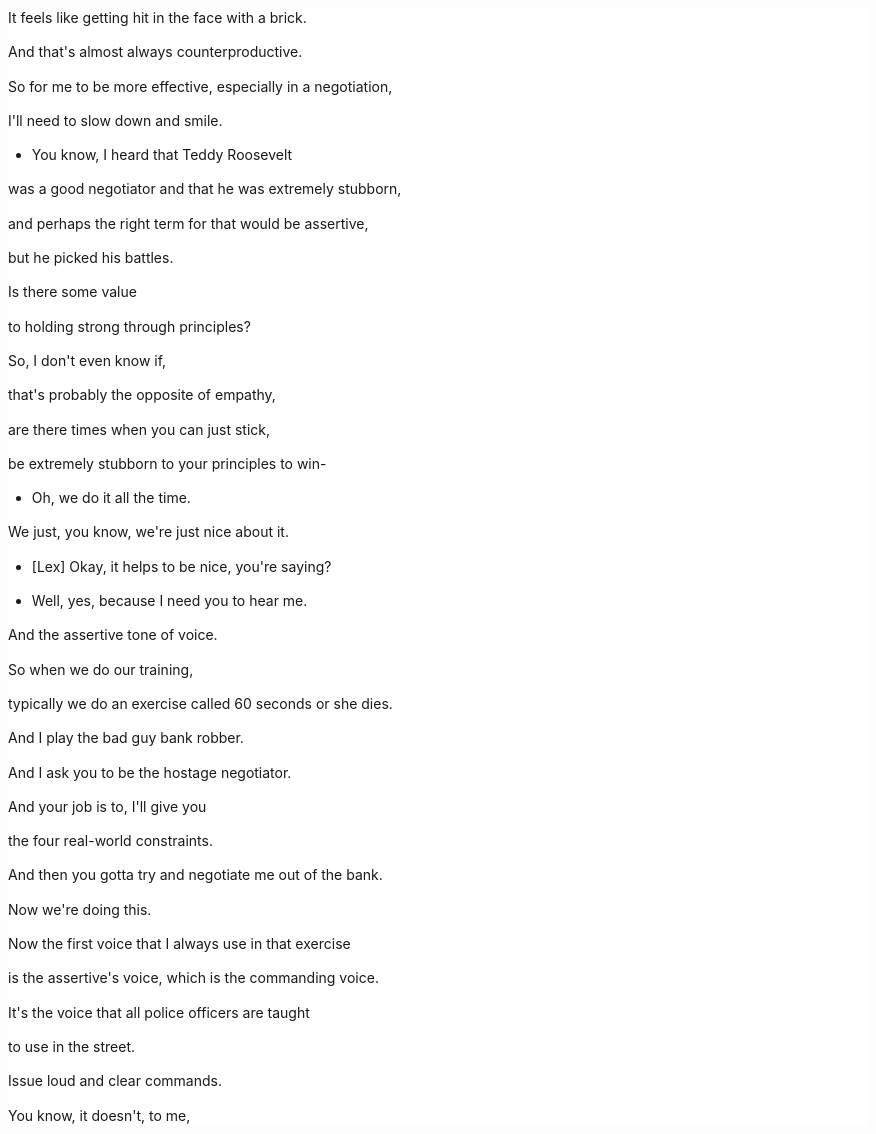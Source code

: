 It feels like getting hit in the face with a brick.

And that's almost always counterproductive.

So for me to be more effective, especially in a negotiation,

I'll need to slow down and smile.

- You know, I heard that Teddy Roosevelt

was a good negotiator and that he was extremely stubborn,

and perhaps the right term for that would be assertive,

but he picked his battles.

Is there some value

to holding strong through principles?

So, I don't even know if,

that's probably the opposite of empathy,

are there times when you can just stick,

be extremely stubborn to your principles to win-

- Oh, we do it all the time.

We just, you know, we're just nice about it.

- [Lex] Okay, it helps to be nice, you're saying?

- Well, yes, because I need you to hear me.

And the assertive tone of voice.

So when we do our training,

typically we do an exercise called 60 seconds or she dies.

And I play the bad guy bank robber.

And I ask you to be the hostage negotiator.

And your job is to, I'll give you

the four real-world constraints.

And then you gotta try and negotiate me out of the bank.

Now we're doing this.

Now the first voice that I always use in that exercise

is the assertive's voice, which is the commanding voice.

It's the voice that all police officers are taught

to use in the street.

Issue loud and clear commands.

You know, it doesn't, to me,
